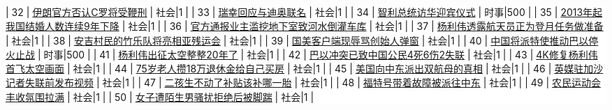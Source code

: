 | 32 | [伊朗官方否认C罗将受鞭刑](https://s.weibo.com/weibo?q=%23%E4%BC%8A%E6%9C%97%E5%AE%98%E6%96%B9%E5%90%A6%E8%AE%A4C%E7%BD%97%E5%B0%86%E5%8F%97%E9%9E%AD%E5%88%91%23) | 社会|1 |
| 33 | [瑞幸回应与迪奥联名](https://s.weibo.com/weibo?q=%23%E7%91%9E%E5%B9%B8%E5%9B%9E%E5%BA%94%E4%B8%8E%E8%BF%AA%E5%A5%A5%E8%81%94%E5%90%8D%23) | 社会|1 |
| 34 | [智利总统访华迎宾仪式](https://s.weibo.com/weibo?q=%23%E6%99%BA%E5%88%A9%E6%80%BB%E7%BB%9F%E8%AE%BF%E5%8D%8E%E8%BF%8E%E5%AE%BE%E4%BB%AA%E5%BC%8F%23) | 时事|500 |
| 35 | [2013年起我国结婚人数连续9年下降](https://s.weibo.com/weibo?q=%232013%E5%B9%B4%E8%B5%B7%E6%88%91%E5%9B%BD%E7%BB%93%E5%A9%9A%E4%BA%BA%E6%95%B0%E8%BF%9E%E7%BB%AD9%E5%B9%B4%E4%B8%8B%E9%99%8D%23) | 社会|1 |
| 36 | [官方通报业主滥挖地下室致河水倒灌车库](https://s.weibo.com/weibo?q=%23%E5%AE%98%E6%96%B9%E9%80%9A%E6%8A%A5%E4%B8%9A%E4%B8%BB%E6%BB%A5%E6%8C%96%E5%9C%B0%E4%B8%8B%E5%AE%A4%E8%87%B4%E6%B2%B3%E6%B0%B4%E5%80%92%E7%81%8C%E8%BD%A6%E5%BA%93%23) | 社会|1 |
| 37 | [杨利伟透露航天员正为登月任务做准备](https://s.weibo.com/weibo?q=%23%E6%9D%A8%E5%88%A9%E4%BC%9F%E9%80%8F%E9%9C%B2%E8%88%AA%E5%A4%A9%E5%91%98%E6%AD%A3%E4%B8%BA%E7%99%BB%E6%9C%88%E4%BB%BB%E5%8A%A1%E5%81%9A%E5%87%86%E5%A4%87%23) | 社会|1 |
| 38 | [安吉村民的竹乐队将亮相亚残运会](https://s.weibo.com/weibo?q=%23%E5%AE%89%E5%90%89%E6%9D%91%E6%B0%91%E7%9A%84%E7%AB%B9%E4%B9%90%E9%98%9F%E5%B0%86%E4%BA%AE%E7%9B%B8%E4%BA%9A%E6%AE%8B%E8%BF%90%E4%BC%9A%23) | 社会|1 |
| 39 | [国美客户端现辱骂创始人弹窗](https://s.weibo.com/weibo?q=%23%E5%9B%BD%E7%BE%8E%E5%AE%A2%E6%88%B7%E7%AB%AF%E7%8E%B0%E8%BE%B1%E9%AA%82%E5%88%9B%E5%A7%8B%E4%BA%BA%E5%BC%B9%E7%AA%97%23) | 社会|1 |
| 40 | [中国将派特使推动巴以停火止战](https://s.weibo.com/weibo?q=%23%E4%B8%AD%E5%9B%BD%E5%B0%86%E6%B4%BE%E7%89%B9%E4%BD%BF%E6%8E%A8%E5%8A%A8%E5%B7%B4%E4%BB%A5%E5%81%9C%E7%81%AB%E6%AD%A2%E6%88%98%23) | 时事|500 |
| 41 | [杨利伟出征太空整整20年了](https://s.weibo.com/weibo?q=%23%E6%9D%A8%E5%88%A9%E4%BC%9F%E5%87%BA%E5%BE%81%E5%A4%AA%E7%A9%BA%E6%95%B4%E6%95%B420%E5%B9%B4%E4%BA%86%23) | 社会|1 |
| 42 | [巴以冲突已致中国公民4死6伤2失联](https://s.weibo.com/weibo?q=%23%E5%B7%B4%E4%BB%A5%E5%86%B2%E7%AA%81%E5%B7%B2%E8%87%B4%E4%B8%AD%E5%9B%BD%E5%85%AC%E6%B0%914%E6%AD%BB6%E4%BC%A42%E5%A4%B1%E8%81%94%23) | 社会|1 |
| 43 | [4K修复杨利伟首飞太空画面](https://s.weibo.com/weibo?q=%234K%E4%BF%AE%E5%A4%8D%E6%9D%A8%E5%88%A9%E4%BC%9F%E9%A6%96%E9%A3%9E%E5%A4%AA%E7%A9%BA%E7%94%BB%E9%9D%A2%23) | 社会|1 |
| 44 | [75岁老人攒18万退休金给自己买房](https://s.weibo.com/weibo?q=%2375%E5%B2%81%E8%80%81%E4%BA%BA%E6%94%9218%E4%B8%87%E9%80%80%E4%BC%91%E9%87%91%E7%BB%99%E8%87%AA%E5%B7%B1%E4%B9%B0%E6%88%BF%23) | 社会|1 |
| 45 | [美国向中东派出双航母的真相](https://s.weibo.com/weibo?q=%23%E7%BE%8E%E5%9B%BD%E5%90%91%E4%B8%AD%E4%B8%9C%E6%B4%BE%E5%87%BA%E5%8F%8C%E8%88%AA%E6%AF%8D%E7%9A%84%E7%9C%9F%E7%9B%B8%23) | 社会|1 |
| 46 | [英媒驻加沙记者失联前发布视频](https://s.weibo.com/weibo?q=%23%E8%8B%B1%E5%AA%92%E9%A9%BB%E5%8A%A0%E6%B2%99%E8%AE%B0%E8%80%85%E5%A4%B1%E8%81%94%E5%89%8D%E5%8F%91%E5%B8%83%E8%A7%86%E9%A2%91%23) | 社会|1 |
| 47 | [二孩生不动了补贴该补哪一胎](https://s.weibo.com/weibo?q=%23%E4%BA%8C%E5%AD%A9%E7%94%9F%E4%B8%8D%E5%8A%A8%E4%BA%86%E8%A1%A5%E8%B4%B4%E8%AF%A5%E8%A1%A5%E5%93%AA%E4%B8%80%E8%83%8E%23) | 社会|1 |
| 48 | [福特号带着故障被派往中东](https://s.weibo.com/weibo?q=%23%E7%A6%8F%E7%89%B9%E5%8F%B7%E5%B8%A6%E7%9D%80%E6%95%85%E9%9A%9C%E8%A2%AB%E6%B4%BE%E5%BE%80%E4%B8%AD%E4%B8%9C%23) | 社会|1 |
| 49 | [农民运动会丰收氛围拉满](https://s.weibo.com/weibo?q=%23%E5%86%9C%E6%B0%91%E8%BF%90%E5%8A%A8%E4%BC%9A%E4%B8%B0%E6%94%B6%E6%B0%9B%E5%9B%B4%E6%8B%89%E6%BB%A1%23) | 社会|1 |
| 50 | [女子遭陌生男骚扰拒绝后被脚踹](https://s.weibo.com/weibo?q=%23%E5%A5%B3%E5%AD%90%E9%81%AD%E9%99%8C%E7%94%9F%E7%94%B7%E9%AA%9A%E6%89%B0%E6%8B%92%E7%BB%9D%E5%90%8E%E8%A2%AB%E8%84%9A%E8%B8%B9%23) | 社会|1 |
